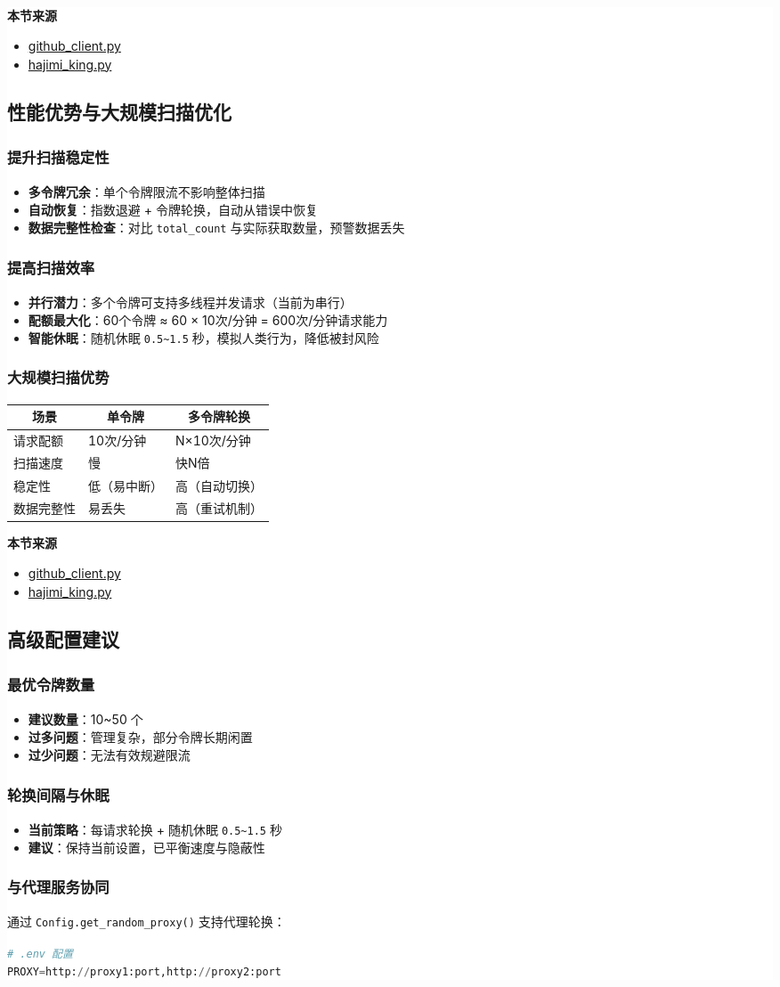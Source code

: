 **本节来源**  
- [github_client.py](file://utils/github_client.py#L45-L150)
- [hajimi_king.py](file://app/hajimi_king.py#L22-L523)

## 性能优势与大规模扫描优化

### 提升扫描稳定性
- **多令牌冗余**：单个令牌限流不影响整体扫描
- **自动恢复**：指数退避 + 令牌轮换，自动从错误中恢复
- **数据完整性检查**：对比 `total_count` 与实际获取数量，预警数据丢失

### 提高扫描效率
- **并行潜力**：多个令牌可支持多线程并发请求（当前为串行）
- **配额最大化**：60个令牌 ≈ 60 × 10次/分钟 = 600次/分钟请求能力
- **智能休眠**：随机休眠 `0.5~1.5` 秒，模拟人类行为，降低被封风险

### 大规模扫描优势
| 场景 | 单令牌 | 多令牌轮换 |
|------|--------|------------|
| 请求配额 | 10次/分钟 | N×10次/分钟 |
| 扫描速度 | 慢 | 快N倍 |
| 稳定性 | 低（易中断） | 高（自动切换） |
| 数据完整性 | 易丢失 | 高（重试机制） |

**本节来源**  
- [github_client.py](file://utils/github_client.py#L150-L200)
- [hajimi_king.py](file://app/hajimi_king.py#L300-L500)

## 高级配置建议

### 最优令牌数量
- **建议数量**：10~50 个
- **过多问题**：管理复杂，部分令牌长期闲置
- **过少问题**：无法有效规避限流

### 轮换间隔与休眠
- **当前策略**：每请求轮换 + 随机休眠 `0.5~1.5` 秒
- **建议**：保持当前设置，已平衡速度与隐蔽性

### 与代理服务协同
通过 `Config.get_random_proxy()` 支持代理轮换：

```python
# .env 配置
PROXY=http://proxy1:port,http://proxy2:port
```
